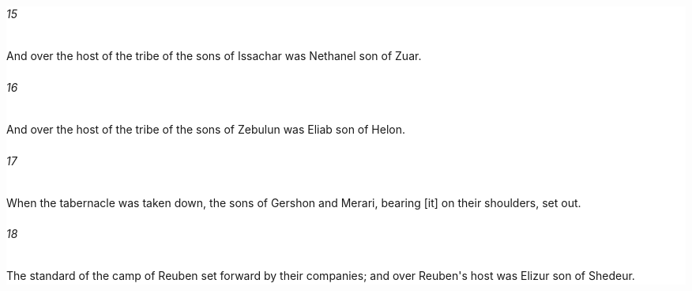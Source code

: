 











###### 15 






And over the host of the tribe of the sons of Issachar was Nethanel son of Zuar. 













###### 16 






And over the host of the tribe of the sons of Zebulun was Eliab son of Helon. 













###### 17 






When the tabernacle was taken down, the sons of Gershon and Merari, bearing [it] on their shoulders, set out. 













###### 18 






The standard of the camp of Reuben set forward by their companies; and over Reuben's host was Elizur son of Shedeur. 

